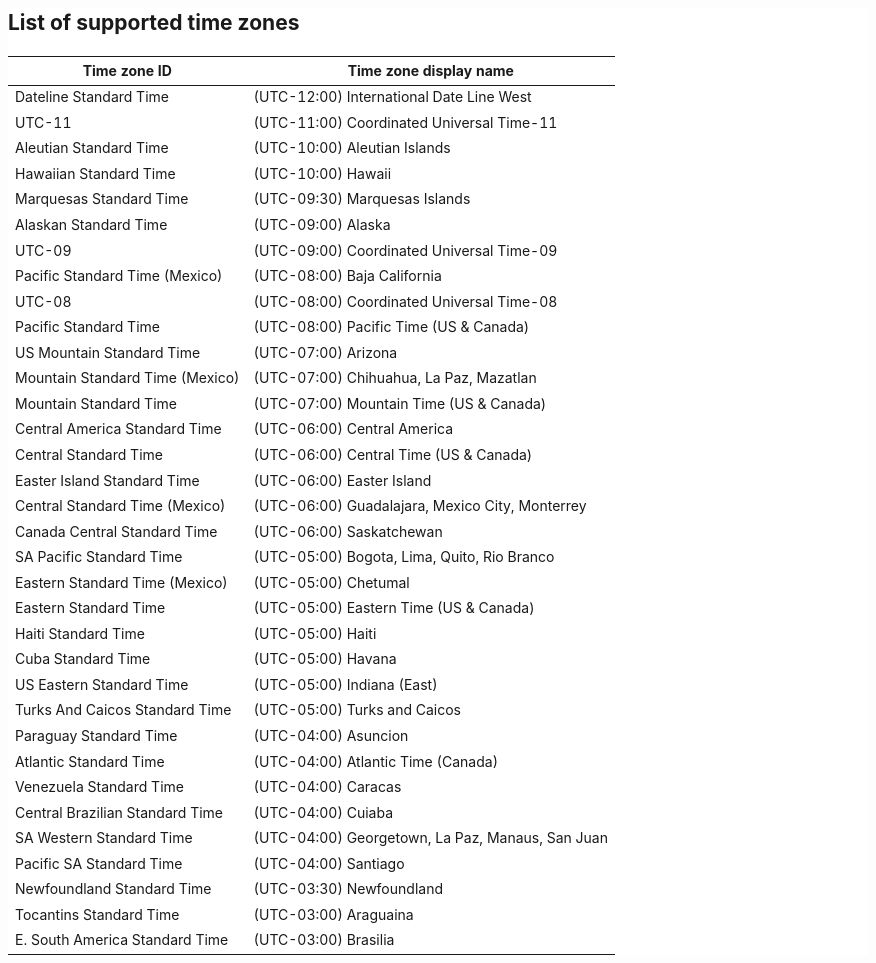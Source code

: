 ## List of supported time zones

| **Time zone ID** | **Time zone display name** |
| --- | --- |
| Dateline Standard Time | (UTC-12:00) International Date Line West |
| UTC-11 | (UTC-11:00) Coordinated Universal Time-11 |
| Aleutian Standard Time | (UTC-10:00) Aleutian Islands |
| Hawaiian Standard Time | (UTC-10:00) Hawaii |
| Marquesas Standard Time | (UTC-09:30) Marquesas Islands |
| Alaskan Standard Time | (UTC-09:00) Alaska |
| UTC-09 | (UTC-09:00) Coordinated Universal Time-09 |
| Pacific Standard Time (Mexico) | (UTC-08:00) Baja California |
| UTC-08 | (UTC-08:00) Coordinated Universal Time-08 |
| Pacific Standard Time | (UTC-08:00) Pacific Time (US & Canada) |
| US Mountain Standard Time | (UTC-07:00) Arizona |
| Mountain Standard Time (Mexico) | (UTC-07:00) Chihuahua, La Paz, Mazatlan |
| Mountain Standard Time | (UTC-07:00) Mountain Time (US & Canada) |
| Central America Standard Time | (UTC-06:00) Central America |
| Central Standard Time | (UTC-06:00) Central Time (US & Canada) |
| Easter Island Standard Time | (UTC-06:00) Easter Island |
| Central Standard Time (Mexico) | (UTC-06:00) Guadalajara, Mexico City, Monterrey |
| Canada Central Standard Time | (UTC-06:00) Saskatchewan |
| SA Pacific Standard Time | (UTC-05:00) Bogota, Lima, Quito, Rio Branco |
| Eastern Standard Time (Mexico) | (UTC-05:00) Chetumal |
| Eastern Standard Time | (UTC-05:00) Eastern Time (US & Canada) |
| Haiti Standard Time | (UTC-05:00) Haiti |
| Cuba Standard Time | (UTC-05:00) Havana |
| US Eastern Standard Time | (UTC-05:00) Indiana (East) |
| Turks And Caicos Standard Time | (UTC-05:00) Turks and Caicos |
| Paraguay Standard Time | (UTC-04:00) Asuncion |
| Atlantic Standard Time | (UTC-04:00) Atlantic Time (Canada) |
| Venezuela Standard Time | (UTC-04:00) Caracas |
| Central Brazilian Standard Time | (UTC-04:00) Cuiaba |
| SA Western Standard Time | (UTC-04:00) Georgetown, La Paz, Manaus, San Juan |
| Pacific SA Standard Time | (UTC-04:00) Santiago |
| Newfoundland Standard Time | (UTC-03:30) Newfoundland |
| Tocantins Standard Time | (UTC-03:00) Araguaina |
| E. South America Standard Time | (UTC-03:00) Brasilia |